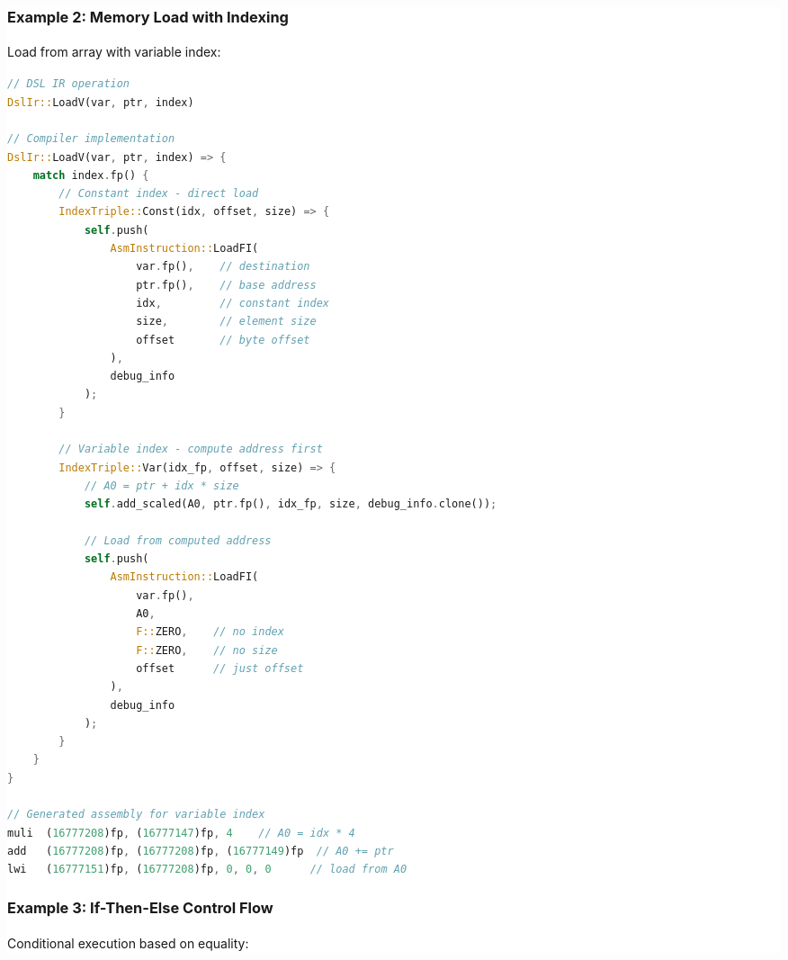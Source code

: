 ### Example 2: Memory Load with Indexing
Load from array with variable index:

```rust
// DSL IR operation  
DslIr::LoadV(var, ptr, index)

// Compiler implementation
DslIr::LoadV(var, ptr, index) => {
    match index.fp() {
        // Constant index - direct load
        IndexTriple::Const(idx, offset, size) => {
            self.push(
                AsmInstruction::LoadFI(
                    var.fp(),    // destination
                    ptr.fp(),    // base address
                    idx,         // constant index
                    size,        // element size
                    offset       // byte offset
                ),
                debug_info
            );
        }
        
        // Variable index - compute address first
        IndexTriple::Var(idx_fp, offset, size) => {
            // A0 = ptr + idx * size
            self.add_scaled(A0, ptr.fp(), idx_fp, size, debug_info.clone());
            
            // Load from computed address
            self.push(
                AsmInstruction::LoadFI(
                    var.fp(),
                    A0,
                    F::ZERO,    // no index
                    F::ZERO,    // no size
                    offset      // just offset
                ),
                debug_info
            );
        }
    }
}

// Generated assembly for variable index
muli  (16777208)fp, (16777147)fp, 4    // A0 = idx * 4
add   (16777208)fp, (16777208)fp, (16777149)fp  // A0 += ptr
lwi   (16777151)fp, (16777208)fp, 0, 0, 0      // load from A0
```

### Example 3: If-Then-Else Control Flow
Conditional execution based on equality:
